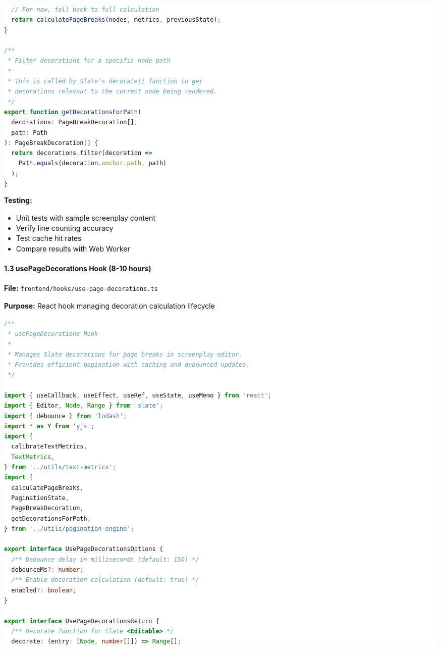 ```typescript
  // For now, fall back to full calculation
  return calculatePageBreaks(nodes, metrics, previousState);
}

/**
 * Filter decorations for a specific node path
 *
 * This is called by Slate's decorate() function to get
 * decorations relevant to the current node being rendered.
 */
export function getDecorationsForPath(
  decorations: PageBreakDecoration[],
  path: Path
): PageBreakDecoration[] {
  return decorations.filter(decoration =>
    Path.equals(decoration.anchor.path, path)
  );
}
```

**Testing:**
- Unit tests with sample screenplay content
- Verify line counting accuracy
- Test cache hit rates
- Compare results with Web Worker

#### 1.3 usePageDecorations Hook (8-10 hours)

**File:** `frontend/hooks/use-page-decorations.ts`

**Purpose:** React hook managing decoration calculation lifecycle

```typescript
/**
 * usePageDecorations Hook
 *
 * Manages Slate decorations for page breaks in screenplay editor.
 * Provides efficient pagination with caching and debounced updates.
 */

import { useCallback, useEffect, useRef, useState, useMemo } from 'react';
import { Editor, Node, Range } from 'slate';
import { debounce } from 'lodash';
import * as Y from 'yjs';
import {
  calibrateTextMetrics,
  TextMetrics,
} from '../utils/text-metrics';
import {
  calculatePageBreaks,
  PaginationState,
  PageBreakDecoration,
  getDecorationsForPath,
} from '../utils/pagination-engine';

export interface UsePageDecorationsOptions {
  /** Debounce delay in milliseconds (default: 150) */
  debounceMs?: number;
  /** Enable decoration calculation (default: true) */
  enabled?: boolean;
}

export interface UsePageDecorationsReturn {
  /** Decorate function for Slate <Editable> */
  decorate: (entry: [Node, number[]]) => Range[];
```